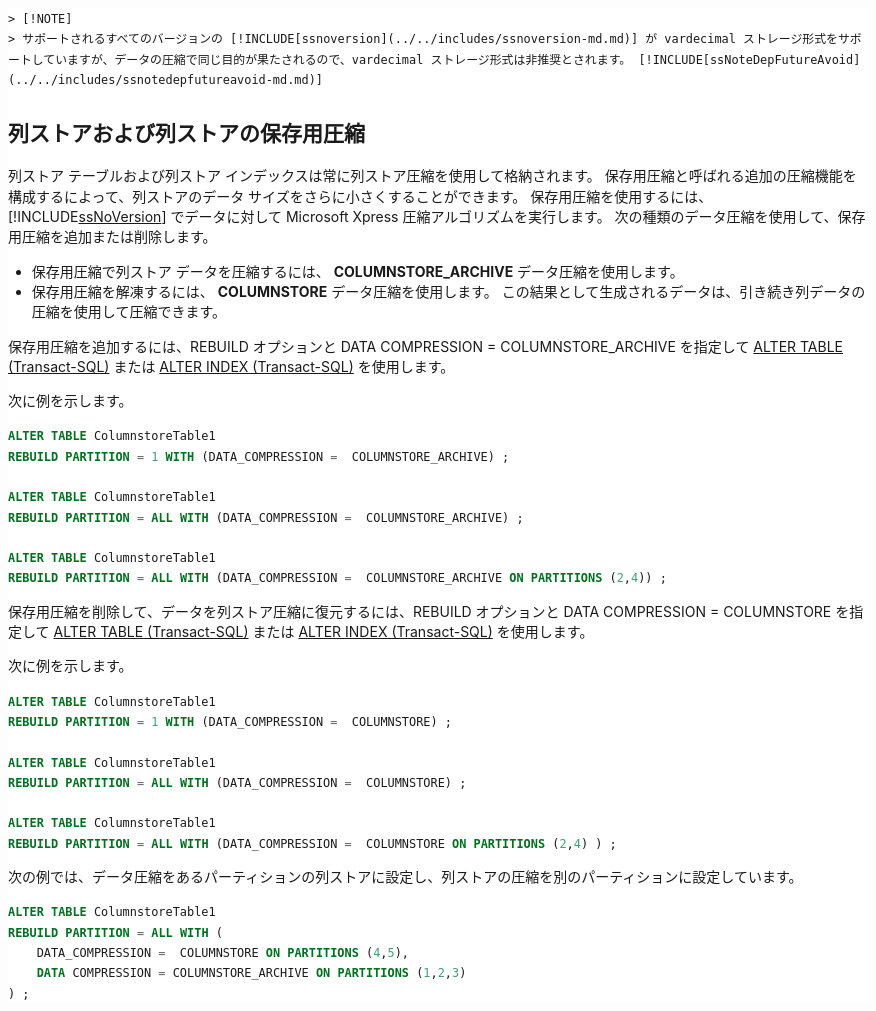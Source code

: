    > [!NOTE]  
    > サポートされるすべてのバージョンの [!INCLUDE[ssnoversion](../../includes/ssnoversion-md.md)] が vardecimal ストレージ形式をサポートしていますが、データの圧縮で同じ目的が果たされるので、vardecimal ストレージ形式は非推奨とされます。 [!INCLUDE[ssNoteDepFutureAvoid](../../includes/ssnotedepfutureavoid-md.md)]  
  
## <a name="columnstore-and-columnstore-archive-compression"></a>列ストアおよび列ストアの保存用圧縮  

列ストア テーブルおよび列ストア インデックスは常に列ストア圧縮を使用して格納されます。 保存用圧縮と呼ばれる追加の圧縮機能を構成するによって、列ストアのデータ サイズをさらに小さくすることができます。  保存用圧縮を使用するには、 [!INCLUDE[ssNoVersion](../../includes/ssnoversion-md.md)] でデータに対して Microsoft Xpress 圧縮アルゴリズムを実行します。 次の種類のデータ圧縮を使用して、保存用圧縮を追加または削除します。  
-   保存用圧縮で列ストア データを圧縮するには、 **COLUMNSTORE_ARCHIVE** データ圧縮を使用します。  
-   保存用圧縮を解凍するには、 **COLUMNSTORE** データ圧縮を使用します。 この結果として生成されるデータは、引き続き列データの圧縮を使用して圧縮できます。  
  
保存用圧縮を追加するには、REBUILD オプションと DATA COMPRESSION = COLUMNSTORE_ARCHIVE を指定して [ALTER TABLE &#40;Transact-SQL&#41;](../../t-sql/statements/alter-table-transact-sql.md) または [ALTER INDEX &#40;Transact-SQL&#41;](../../t-sql/statements/alter-index-transact-sql.md) を使用します。  
  
次に例を示します。

```sql  
ALTER TABLE ColumnstoreTable1   
REBUILD PARTITION = 1 WITH (DATA_COMPRESSION =  COLUMNSTORE_ARCHIVE) ;  
  
ALTER TABLE ColumnstoreTable1   
REBUILD PARTITION = ALL WITH (DATA_COMPRESSION =  COLUMNSTORE_ARCHIVE) ;  
  
ALTER TABLE ColumnstoreTable1   
REBUILD PARTITION = ALL WITH (DATA_COMPRESSION =  COLUMNSTORE_ARCHIVE ON PARTITIONS (2,4)) ;  
```  
  
保存用圧縮を削除して、データを列ストア圧縮に復元するには、REBUILD オプションと DATA COMPRESSION = COLUMNSTORE を指定して [ALTER TABLE &#40;Transact-SQL&#41;](../../t-sql/statements/alter-table-transact-sql.md) または [ALTER INDEX &#40;Transact-SQL&#41;](../../t-sql/statements/alter-index-transact-sql.md) を使用します。  

次に例を示します。

```sql  
ALTER TABLE ColumnstoreTable1   
REBUILD PARTITION = 1 WITH (DATA_COMPRESSION =  COLUMNSTORE) ;  
  
ALTER TABLE ColumnstoreTable1   
REBUILD PARTITION = ALL WITH (DATA_COMPRESSION =  COLUMNSTORE) ;  
  
ALTER TABLE ColumnstoreTable1   
REBUILD PARTITION = ALL WITH (DATA_COMPRESSION =  COLUMNSTORE ON PARTITIONS (2,4) ) ;  
```  
  
次の例では、データ圧縮をあるパーティションの列ストアに設定し、列ストアの圧縮を別のパーティションに設定しています。  
  
```sql  
ALTER TABLE ColumnstoreTable1   
REBUILD PARTITION = ALL WITH (  
    DATA_COMPRESSION =  COLUMNSTORE ON PARTITIONS (4,5),  
    DATA COMPRESSION = COLUMNSTORE_ARCHIVE ON PARTITIONS (1,2,3)  
) ;  
```  
  